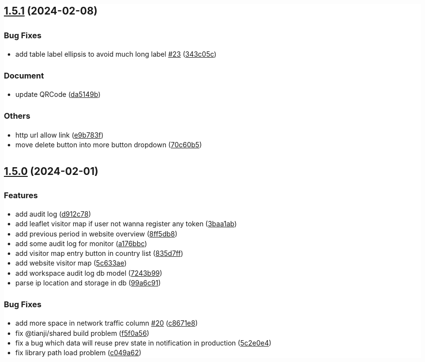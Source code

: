 ## [1.5.1](https://github.com/msgbyte/tianji/compare/v1.5.0...v1.5.1) (2024-02-08)


### Bug Fixes

* add table label ellipsis to avoid much long label [#23](https://github.com/msgbyte/tianji/issues/23) ([343c05c](https://github.com/msgbyte/tianji/commit/343c05c3abf52cf70310d49b88f540fc2da5cf2f))


### Document

* update QRCode ([da5149b](https://github.com/msgbyte/tianji/commit/da5149b1665b8271d539c99aa29018dfa8a15633))


### Others

* http url allow link ([e9b783f](https://github.com/msgbyte/tianji/commit/e9b783f0478f67bee0ca81a0115d1680e38c6e3c))
* move delete button into more button dropdown ([70c60b5](https://github.com/msgbyte/tianji/commit/70c60b5ee1f734a955ca38a3c5cf6faf44a2a93f))

## [1.5.0](https://github.com/msgbyte/tianji/compare/v1.4.3...v1.5.0) (2024-02-01)


### Features

* add audit log ([d912c78](https://github.com/msgbyte/tianji/commit/d912c788c534a5aff956d5a4b7d1f45208cc5d5e))
* add leaflet visitor map if user not wanna register any token ([3baa1ab](https://github.com/msgbyte/tianji/commit/3baa1ab55b8ab399fd2b5a50840ac5d0162ae28c))
* add previous period in website overview ([8ff5db8](https://github.com/msgbyte/tianji/commit/8ff5db80e21a8489a347be7a907cb5dad8f37aba))
* add some audit log for monitor ([a176bbc](https://github.com/msgbyte/tianji/commit/a176bbcfb47d1b1fa2d3e8afb49785338df27580))
* add visitor map entry button in country list ([835d7ff](https://github.com/msgbyte/tianji/commit/835d7ff43d77a236443929e52b75da6a2ecc9d9c))
* add website visitor map ([5c633ae](https://github.com/msgbyte/tianji/commit/5c633ae38c21ee5e7a4a46ae0ee93c50efd8ef93))
* add workspace audit log db model ([7243b99](https://github.com/msgbyte/tianji/commit/7243b991ae4ed5978b365994896de26669863ab1))
* parse ip location and storage in db ([99a6c91](https://github.com/msgbyte/tianji/commit/99a6c91b1b63eb0b07ed8f05b42175f8ea6d9f51))


### Bug Fixes

* add more space in network traffic column [#20](https://github.com/msgbyte/tianji/issues/20) ([c8671e8](https://github.com/msgbyte/tianji/commit/c8671e865699edcf4d4ebce09acc1ef3470a7357))
* fix @tianji/shared build problem ([f5f0a56](https://github.com/msgbyte/tianji/commit/f5f0a560f1e45bddd8e4034699ef31feb00ff3b8))
* fix a bug which data will reuse prev state in notification in production ([5c2e0e4](https://github.com/msgbyte/tianji/commit/5c2e0e46e1a081d63a53c1aaf1497798c5f3ce8b))
* fix library path load problem ([c049a62](https://github.com/msgbyte/tianji/commit/c049a624933e26ed8f4dabfa0e9e19534f1d1829))
